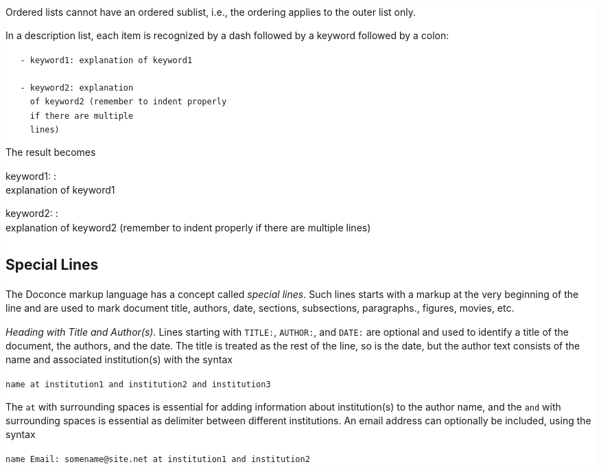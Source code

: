Ordered lists cannot have an ordered sublist, i.e., the ordering
applies to the outer list only.

In a description list, each item is recognized by a dash followed
by a keyword followed by a colon:


~~~~~~~~~~~~~~~~~~~~~~~~~~~~~~~~~~~~~~~~~~~~~~~~~~~~~~~~~~~~~~~
   - keyword1: explanation of keyword1

   - keyword2: explanation
     of keyword2 (remember to indent properly
     if there are multiple
     lines)
~~~~~~~~~~~~~~~~~~~~~~~~~~~~~~~~~~~~~~~~~~~~~~~~~~~~~~~~~~~~~~~

The result becomes

   keyword1:
  :    
     explanation of keyword1

   keyword2:
  :    
     explanation
     of keyword2 (remember to indent properly
     if there are multiple
     lines)

Special Lines
-------------

The Doconce markup language has a concept called *special lines*.
Such lines starts with a markup at the very beginning of the
line and are used to mark document title, authors, date,
sections, subsections, paragraphs., figures, movies, etc.


*Heading with Title and Author(s).* Lines starting with `TITLE:`, `AUTHOR:`, and `DATE:` are optional and used
to identify a title of the document, the authors, and the date. The
title is treated as the rest of the line, so is the date, but the
author text consists of the name and associated institution(s) with
the syntax

~~~~~~~~~~~~~~~~~~~~~~~~~~~~~~~~~~~~~~~~~~~~~~~~~~~~~~~~~~~~~~~
name at institution1 and institution2 and institution3
~~~~~~~~~~~~~~~~~~~~~~~~~~~~~~~~~~~~~~~~~~~~~~~~~~~~~~~~~~~~~~~

The `at` with surrounding spaces
is essential for adding information about institution(s)
to the author name, and the `and` with surrounding spaces is
essential as delimiter between different institutions.
An email address can optionally be included, using the syntax

~~~~~~~~~~~~~~~~~~~~~~~~~~~~~~~~~~~~~~~~~~~~~~~~~~~~~~~~~~~~~~~
name Email: somename@site.net at institution1 and institution2
~~~~~~~~~~~~~~~~~~~~~~~~~~~~~~~~~~~~~~~~~~~~~~~~~~~~~~~~~~~~~~~
